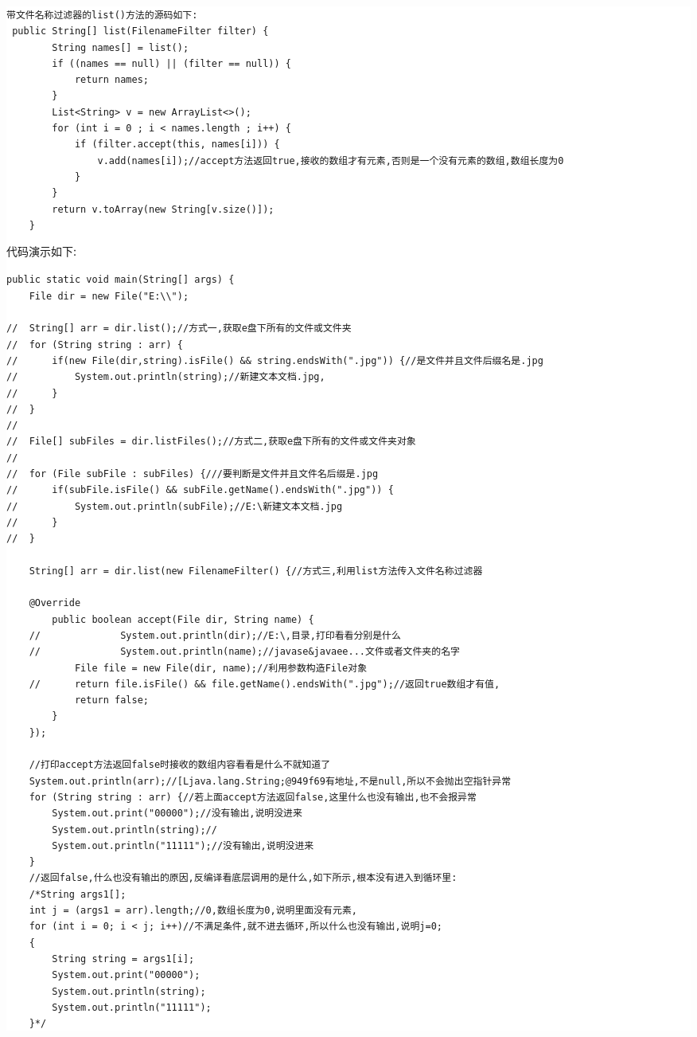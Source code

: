     带文件名称过滤器的list()方法的源码如下:
     public String[] list(FilenameFilter filter) {
            String names[] = list();
            if ((names == null) || (filter == null)) {
                return names;
            }
            List<String> v = new ArrayList<>();
            for (int i = 0 ; i < names.length ; i++) {
                if (filter.accept(this, names[i])) {
                    v.add(names[i]);//accept方法返回true,接收的数组才有元素,否则是一个没有元素的数组,数组长度为0
                }
            }
            return v.toArray(new String[v.size()]);
        }
        
代码演示如下:
```
public static void main(String[] args) {
	File dir = new File("E:\\");
	
//	String[] arr = dir.list();//方式一,获取e盘下所有的文件或文件夹
//	for (String string : arr) {
//		if(new File(dir,string).isFile() && string.endsWith(".jpg")) {//是文件并且文件后缀名是.jpg
//			System.out.println(string);//新建文本文档.jpg,
//		}
//	}
//		
//	File[] subFiles = dir.listFiles();//方式二,获取e盘下所有的文件或文件夹对象
//		
//	for (File subFile : subFiles) {///要判断是文件并且文件名后缀是.jpg
//		if(subFile.isFile() && subFile.getName().endsWith(".jpg")) {
//			System.out.println(subFile);//E:\新建文本文档.jpg
//		}
//	}
	
	String[] arr = dir.list(new FilenameFilter() {//方式三,利用list方法传入文件名称过滤器
		
    @Override
    	public boolean accept(File dir, String name) {
    //				System.out.println(dir);//E:\,目录,打印看看分别是什么
    //				System.out.println(name);//javase&javaee...文件或者文件夹的名字
    		File file = new File(dir, name);//利用参数构造File对象
    //		return file.isFile() && file.getName().endsWith(".jpg");//返回true数组才有值,
    		return false;
    	}
    });
    
	//打印accept方法返回false时接收的数组内容看看是什么不就知道了
	System.out.println(arr);//[Ljava.lang.String;@949f69有地址,不是null,所以不会抛出空指针异常
	for (String string : arr) {//若上面accept方法返回false,这里什么也没有输出,也不会报异常
		System.out.print("00000");//没有输出,说明没进来
		System.out.println(string);//
		System.out.println("11111");//没有输出,说明没进来
	}
	//返回false,什么也没有输出的原因,反编译看底层调用的是什么,如下所示,根本没有进入到循环里:
	/*String args1[];
	int j = (args1 = arr).length;//0,数组长度为0,说明里面没有元素,
	for (int i = 0; i < j; i++)//不满足条件,就不进去循环,所以什么也没有输出,说明j=0;
	{
		String string = args1[i];
		System.out.print("00000");
		System.out.println(string);
		System.out.println("11111");
	}*/
```
